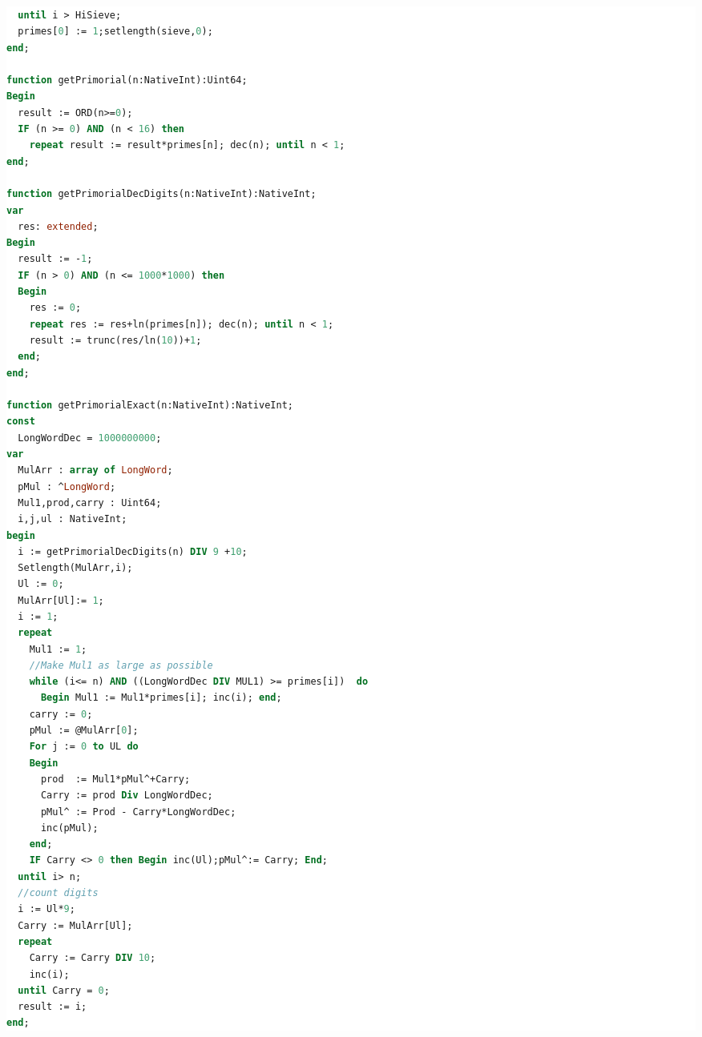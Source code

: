 ```pascal
  until i > HiSieve;
  primes[0] := 1;setlength(sieve,0);
end;

function getPrimorial(n:NativeInt):Uint64;
Begin
  result := ORD(n>=0);
  IF (n >= 0) AND (n < 16) then
    repeat result := result*primes[n]; dec(n); until n < 1;
end;

function getPrimorialDecDigits(n:NativeInt):NativeInt;
var
  res: extended;
Begin
  result := -1;
  IF (n > 0) AND (n <= 1000*1000) then
  Begin
    res := 0;
    repeat res := res+ln(primes[n]); dec(n); until n < 1;
    result := trunc(res/ln(10))+1;
  end;
end;

function getPrimorialExact(n:NativeInt):NativeInt;
const
  LongWordDec = 1000000000;
var
  MulArr : array of LongWord;
  pMul : ^LongWord;
  Mul1,prod,carry : Uint64;
  i,j,ul : NativeInt;
begin
  i := getPrimorialDecDigits(n) DIV 9 +10;
  Setlength(MulArr,i);
  Ul := 0;
  MulArr[Ul]:= 1;
  i := 1;
  repeat
    Mul1 := 1;
    //Make Mul1 as large as possible
    while (i<= n) AND ((LongWordDec DIV MUL1) >= primes[i])  do
      Begin Mul1 := Mul1*primes[i]; inc(i); end;
    carry := 0;
    pMul := @MulArr[0];
    For j := 0 to UL do
    Begin
      prod  := Mul1*pMul^+Carry;
      Carry := prod Div LongWordDec;
      pMul^ := Prod - Carry*LongWordDec;
      inc(pMul);
    end;
    IF Carry <> 0 then Begin inc(Ul);pMul^:= Carry; End;
  until i> n;
  //count digits
  i := Ul*9;
  Carry := MulArr[Ul];
  repeat
    Carry := Carry DIV 10;
    inc(i);
  until Carry = 0;
  result := i;
end;
```